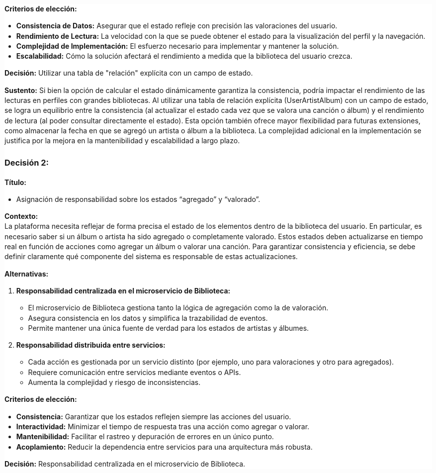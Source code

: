 **Criterios de elección:**
- **Consistencia de Datos:** Asegurar que el estado refleje con precisión las valoraciones del usuario.
- **Rendimiento de Lectura:** La velocidad con la que se puede obtener el estado para la visualización del perfil y la navegación.
- **Complejidad de Implementación:** El esfuerzo necesario para implementar y mantener la solución.
- **Escalabilidad:** Cómo la solución afectará el rendimiento a medida que la biblioteca del usuario crezca.

**Decisión:**
Utilizar una tabla de "relación" explícita con un campo de estado.

**Sustento:**
Si bien la opción de calcular el estado dinámicamente garantiza la consistencia, podría impactar el rendimiento de las lecturas en perfiles con grandes bibliotecas. Al utilizar una tabla de relación explícita (UserArtistAlbum) con un campo de estado, se logra un equilibrio entre la consistencia (al actualizar el estado cada vez que se valora una canción o álbum) y el rendimiento de lectura (al poder consultar directamente el estado). Esta opción también ofrece mayor flexibilidad para futuras extensiones, como almacenar la fecha en que se agregó un artista o álbum a la biblioteca. La complejidad adicional en la implementación se justifica por la mejora en la mantenibilidad y escalabilidad a largo plazo.

### Decisión 2:  
**Título:**
- Asignación de responsabilidad sobre los estados “agregado” y “valorado”.

**Contexto:**  
La plataforma necesita reflejar de forma precisa el estado de los elementos dentro de la biblioteca del usuario. En particular, es necesario saber si un álbum o artista ha sido agregado o completamente valorado. Estos estados deben actualizarse en tiempo real en función de acciones como agregar un álbum o valorar una canción. Para garantizar consistencia y eficiencia, se debe definir claramente qué componente del sistema es responsable de estas actualizaciones.

**Alternativas:**
1. **Responsabilidad centralizada en el microservicio de Biblioteca:**
     - El microservicio de Biblioteca gestiona tanto la lógica de agregación como la de valoración.
     - Asegura consistencia en los datos y simplifica la trazabilidad de eventos.
     - Permite mantener una única fuente de verdad para los estados de artistas y álbumes.

2. **Responsabilidad distribuida entre servicios:**
     - Cada acción es gestionada por un servicio distinto (por ejemplo, uno para valoraciones y otro para agregados).
     - Requiere comunicación entre servicios mediante eventos o APIs.
     - Aumenta la complejidad y riesgo de inconsistencias.
     
**Criterios de elección:**
- **Consistencia:** Garantizar que los estados reflejen siempre las acciones del usuario.
- **Interactividad:** Minimizar el tiempo de respuesta tras una acción como agregar o valorar.
- **Mantenibilidad:** Facilitar el rastreo y depuración de errores en un único punto.
- **Acoplamiento:** Reducir la dependencia entre servicios para una arquitectura más robusta.

**Decisión:**
Responsabilidad centralizada en el microservicio de Biblioteca.
